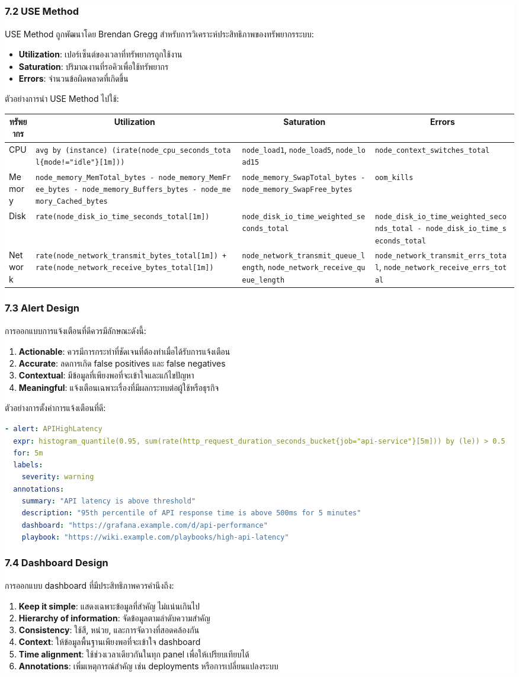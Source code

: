 ### 7.2 USE Method

USE Method ถูกพัฒนาโดย Brendan Gregg สำหรับการวิเคราะห์ประสิทธิภาพของทรัพยากรระบบ:

- **Utilization**: เปอร์เซ็นต์ของเวลาที่ทรัพยากรถูกใช้งาน
- **Saturation**: ปริมาณงานที่รอคิวเพื่อใช้ทรัพยากร
- **Errors**: จำนวนข้อผิดพลาดที่เกิดขึ้น

ตัวอย่างการนำ USE Method ไปใช้:

| ทรัพยากร | Utilization | Saturation | Errors |
|---------|-------------|------------|--------|
| CPU | `avg by (instance) (irate(node_cpu_seconds_total{mode!="idle"}[1m]))` | `node_load1`, `node_load5`, `node_load15` | `node_context_switches_total` |
| Memory | `node_memory_MemTotal_bytes - node_memory_MemFree_bytes - node_memory_Buffers_bytes - node_memory_Cached_bytes` | `node_memory_SwapTotal_bytes - node_memory_SwapFree_bytes` | `oom_kills` |
| Disk | `rate(node_disk_io_time_seconds_total[1m])` | `node_disk_io_time_weighted_seconds_total` | `node_disk_io_time_weighted_seconds_total - node_disk_io_time_seconds_total` |
| Network | `rate(node_network_transmit_bytes_total[1m]) + rate(node_network_receive_bytes_total[1m])` | `node_network_transmit_queue_length`, `node_network_receive_queue_length` | `node_network_transmit_errs_total`, `node_network_receive_errs_total` |

### 7.3 Alert Design

การออกแบบการแจ้งเตือนที่ดีควรมีลักษณะดังนี้:

1. **Actionable**: ควรมีการกระทำที่ชัดเจนที่ต้องทำเมื่อได้รับการแจ้งเตือน
2. **Accurate**: ลดการเกิด false positives และ false negatives
3. **Contextual**: มีข้อมูลที่เพียงพอที่จะเข้าใจและแก้ไขปัญหา
4. **Meaningful**: แจ้งเตือนเฉพาะเรื่องที่มีผลกระทบต่อผู้ใช้หรือธุรกิจ

ตัวอย่างการตั้งค่าการแจ้งเตือนที่ดี:

```yaml
- alert: APIHighLatency
  expr: histogram_quantile(0.95, sum(rate(http_request_duration_seconds_bucket{job="api-service"}[5m])) by (le)) > 0.5
  for: 5m
  labels:
    severity: warning
  annotations:
    summary: "API latency is above threshold"
    description: "95th percentile of API response time is above 500ms for 5 minutes"
    dashboard: "https://grafana.example.com/d/api-performance"
    playbook: "https://wiki.example.com/playbooks/high-api-latency"
```

### 7.4 Dashboard Design

การออกแบบ dashboard ที่มีประสิทธิภาพควรคำนึงถึง:

1. **Keep it simple**: แสดงเฉพาะข้อมูลที่สำคัญ ไม่แน่นเกินไป
2. **Hierarchy of information**: จัดข้อมูลตามลำดับความสำคัญ
3. **Consistency**: ใช้สี, หน่วย, และการจัดวางที่สอดคล้องกัน
4. **Context**: ให้ข้อมูลพื้นฐานเพียงพอที่จะเข้าใจ dashboard
5. **Time alignment**: ใช้ช่วงเวลาเดียวกันในทุก panel เพื่อให้เปรียบเทียบได้
6. **Annotations**: เพิ่มเหตุการณ์สำคัญ เช่น deployments หรือการเปลี่ยนแปลงระบบ
